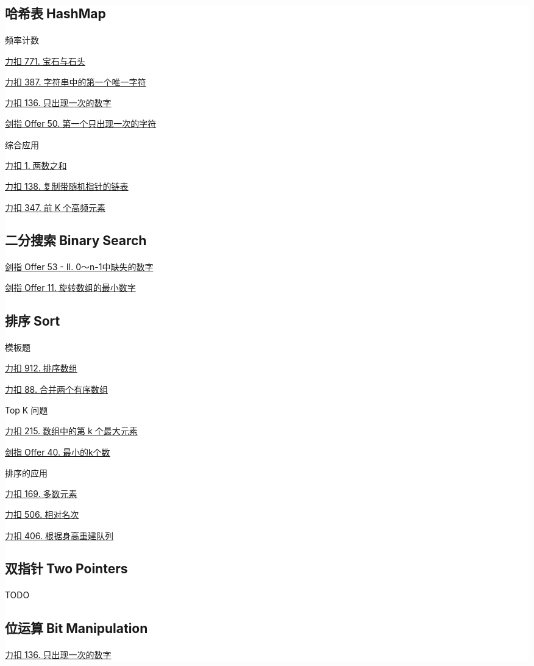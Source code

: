 ## 哈希表 HashMap

频率计数

[力扣 771. 宝石与石头](https://leetcode-cn.com/problems/jewels-and-stones/)

[力扣 387. 字符串中的第一个唯一字符](https://leetcode-cn.com/problems/first-unique-character-in-a-string/)

[力扣 136. 只出现一次的数字](https://leetcode-cn.com/problems/single-number/)

[剑指 Offer 50. 第一个只出现一次的字符](https://leetcode-cn.com/problems/di-yi-ge-zhi-chu-xian-yi-ci-de-zi-fu-lcof/)

综合应用

[力扣 1. 两数之和](https://leetcode-cn.com/problems/two-sum/)

[力扣 138. 复制带随机指针的链表](https://leetcode-cn.com/problems/copy-list-with-random-pointer/)

[力扣 347. 前 K 个高频元素](https://leetcode-cn.com/problems/top-k-frequent-elements/)

## 二分搜索 Binary Search

[剑指 Offer 53 - II. 0～n-1中缺失的数字](https://leetcode-cn.com/problems/que-shi-de-shu-zi-lcof/)

[剑指 Offer 11. 旋转数组的最小数字](https://leetcode-cn.com/problems/xuan-zhuan-shu-zu-de-zui-xiao-shu-zi-lcof/)

## 排序 Sort

模板题

[力扣 912. 排序数组](https://leetcode-cn.com/problems/sort-an-array/)

[力扣 88. 合并两个有序数组](https://leetcode-cn.com/problems/merge-sorted-array/)

Top K 问题

[力扣 215. 数组中的第 k 个最大元素](https://leetcode-cn.com/problems/kth-largest-element-in-an-array/)

[剑指 Offer 40. 最小的k个数](https://leetcode-cn.com/problems/zui-xiao-de-kge-shu-lcof/)

排序的应用

[力扣 169. 多数元素](https://leetcode-cn.com/problems/majority-element/)

[力扣 506. 相对名次](https://leetcode-cn.com/problems/relative-ranks/)

[力扣 406. 根据身高重建队列](https://leetcode-cn.com/problems/queue-reconstruction-by-height/)

## 双指针 Two Pointers

TODO


## 位运算 Bit Manipulation

[力扣 136. 只出现一次的数字](https://leetcode-cn.com/problems/single-number/)
